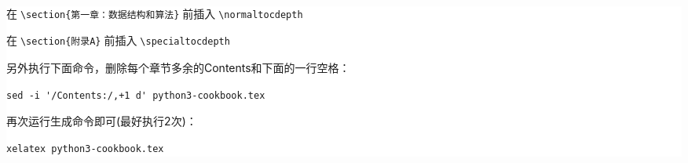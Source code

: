```shell script
```  

在 `\section{第一章：数据结构和算法}` 前插入 `\normaltocdepth`  

在 `\section{附录A}` 前插入 `\specialtocdepth`  

另外执行下面命令，删除每个章节多余的Contents和下面的一行空格：  

```shell script
sed -i '/Contents:/,+1 d' python3-cookbook.tex
```  
再次运行生成命令即可(最好执行2次)：  

```shell script
xelatex python3-cookbook.tex
```

